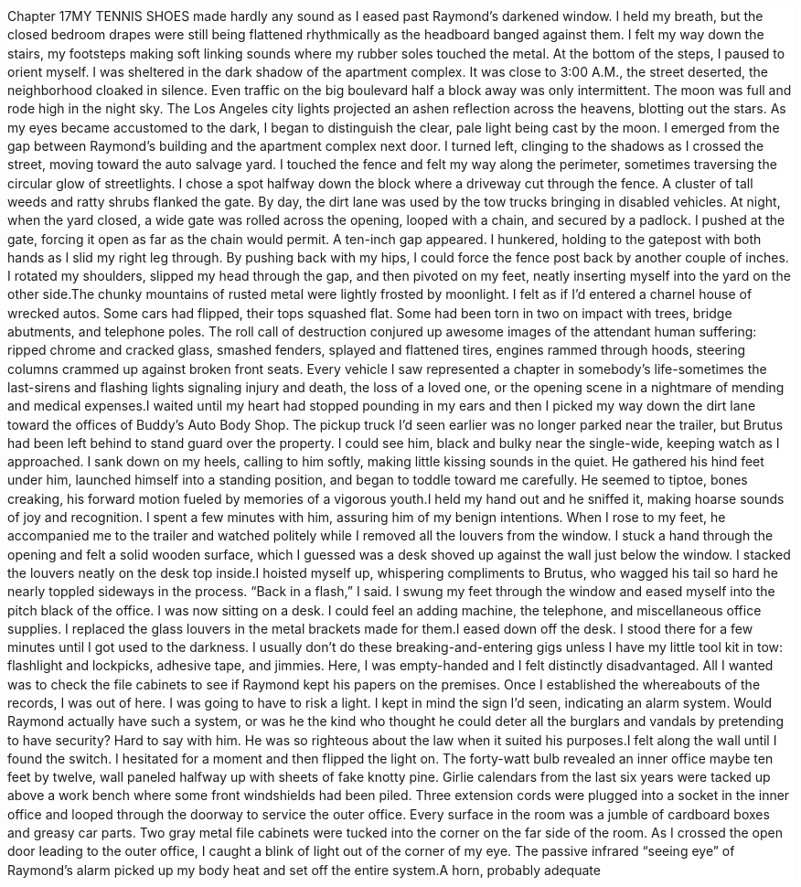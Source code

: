 Chapter 17MY TENNIS SHOES made hardly any sound as I eased past Raymond’s darkened window. I held my breath, but the closed bedroom drapes were still being flattened rhythmically as the headboard banged against them. I felt my way down the stairs, my footsteps making soft linking sounds where my rubber soles touched the metal. At the bottom of the steps, I paused to orient myself. I was sheltered in the dark shadow of the apartment complex. It was close to 3:00 A.M., the street deserted, the neighborhood cloaked in silence. Even traffic on the big boulevard half a block away was only intermittent. The moon was full and rode high in the night sky. The Los Angeles city lights projected an ashen reflection across the heavens, blotting out the stars. As my eyes became accustomed to the dark, I began to distinguish the clear, pale light being cast by the moon. I emerged from the gap between Raymond’s building and the apartment complex next door. I turned left, clinging to the shadows as I crossed the street, moving toward the auto salvage yard. I touched the fence and felt my way along the perimeter, sometimes traversing the circular glow of streetlights. I chose a spot halfway down the block where a driveway cut through the fence. A cluster of tall weeds and ratty shrubs flanked the gate. By day, the dirt lane was used by the tow trucks bringing in disabled vehicles. At night, when the yard closed, a wide gate was rolled across the opening, looped with a chain, and secured by a padlock. I pushed at the gate, forcing it open as far as the chain would permit. A ten-inch gap appeared. I hunkered, holding to the gatepost with both hands as I slid my right leg through. By pushing back with my hips, I could force the fence post back by another couple of inches. I rotated my shoulders, slipped my head through the gap, and then pivoted on my feet, neatly inserting myself into the yard on the other side.The chunky mountains of rusted metal were lightly frosted by moonlight. I felt as if I’d entered a charnel house of wrecked autos. Some cars had flipped, their tops squashed flat. Some had been torn in two on impact with trees, bridge abutments, and telephone poles. The roll call of destruction conjured up awesome images of the attendant human suffering: ripped chrome and cracked glass, smashed fenders, splayed and flattened tires, engines rammed through hoods, steering columns crammed up against broken front seats. Every vehicle I saw represented a chapter in somebody’s life-sometimes the last-sirens and flashing lights signaling injury and death, the loss of a loved one, or the opening scene in a nightmare of mending and medical expenses.I waited until my heart had stopped pounding in my ears and then I picked my way down the dirt lane toward the offices of Buddy’s Auto Body Shop. The pickup truck I’d seen earlier was no longer parked near the trailer, but Brutus had been left behind to stand guard over the property. I could see him, black and bulky near the single-wide, keeping watch as I approached. I sank down on my heels, calling to him softly, making little kissing sounds in the quiet. He gathered his hind feet under him, launched himself into a standing position, and began to toddle toward me carefully. He seemed to tiptoe, bones creaking, his forward motion fueled by memories of a vigorous youth.I held my hand out and he sniffed it, making hoarse sounds of joy and recognition. I spent a few minutes with him, assuring him of my benign intentions. When I rose to my feet, he accompanied me to the trailer and watched politely while I removed all the louvers from the window. I stuck a hand through the opening and felt a solid wooden surface, which I guessed was a desk shoved up against the wall just below the window. I stacked the louvers neatly on the desk top inside.I hoisted myself up, whispering compliments to Brutus, who wagged his tail so hard he nearly toppled sideways in the process. “Back in a flash,” I said. I swung my feet through the window and eased myself into the pitch black of the office. I was now sitting on a desk. I could feel an adding machine, the telephone, and miscellaneous office supplies. I replaced the glass louvers in the metal brackets made for them.I eased down off the desk. I stood there for a few minutes until I got used to the darkness. I usually don’t do these breaking-and-entering gigs unless I have my little tool kit in tow: flashlight and lockpicks, adhesive tape, and jimmies. Here, I was empty-handed and I felt distinctly disadvantaged. All I wanted was to check the file cabinets to see if Raymond kept his papers on the premises. Once I established the whereabouts of the records, I was out of here. I was going to have to risk a light. I kept in mind the sign I’d seen, indicating an alarm system. Would Raymond actually have such a system, or was he the kind who thought he could deter all the burglars and vandals by pretending to have security? Hard to say with him. He was so righteous about the law when it suited his purposes.I felt along the wall until I found the switch. I hesitated for a moment and then flipped the light on. The forty-watt bulb revealed an inner office maybe ten feet by twelve, wall paneled halfway up with sheets of fake knotty pine. Girlie calendars from the last six years were tacked up above a work bench where some front windshields had been piled. Three extension cords were plugged into a socket in the inner office and looped through the doorway to service the outer office. Every surface in the room was a jumble of cardboard boxes and greasy car parts. Two gray metal file cabinets were tucked into the corner on the far side of the room. As I crossed the open door leading to the outer office, I caught a blink of light out of the corner of my eye. The passive infrared “seeing eye” of Raymond’s alarm picked up my body heat and set off the entire system.A horn, probably adequate